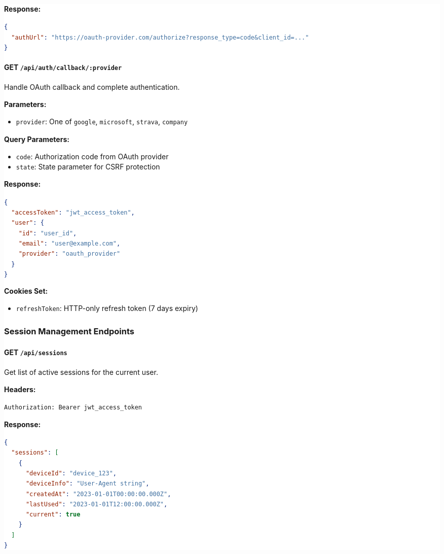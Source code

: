 **Response:**
```json
{
  "authUrl": "https://oauth-provider.com/authorize?response_type=code&client_id=..."
}
```

#### GET `/api/auth/callback/:provider`

Handle OAuth callback and complete authentication.

**Parameters:**
- `provider`: One of `google`, `microsoft`, `strava`, `company`

**Query Parameters:**
- `code`: Authorization code from OAuth provider
- `state`: State parameter for CSRF protection

**Response:**
```json
{
  "accessToken": "jwt_access_token",
  "user": {
    "id": "user_id",
    "email": "user@example.com",
    "provider": "oauth_provider"
  }
}
```

**Cookies Set:**
- `refreshToken`: HTTP-only refresh token (7 days expiry)

### Session Management Endpoints

#### GET `/api/sessions`

Get list of active sessions for the current user.

**Headers:**
```
Authorization: Bearer jwt_access_token
```

**Response:**
```json
{
  "sessions": [
    {
      "deviceId": "device_123",
      "deviceInfo": "User-Agent string",
      "createdAt": "2023-01-01T00:00:00.000Z",
      "lastUsed": "2023-01-01T12:00:00.000Z",
      "current": true
    }
  ]
}
```
